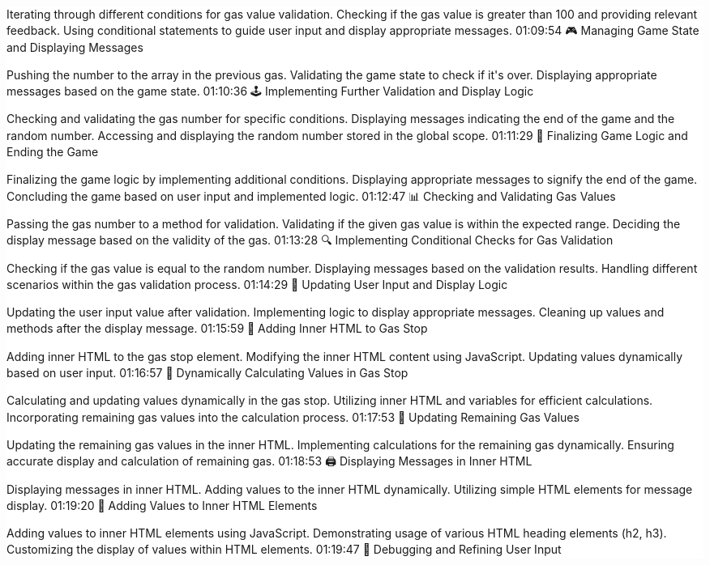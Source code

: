 Iterating through different conditions for gas value validation.
Checking if the gas value is greater than 100 and providing relevant feedback.
Using conditional statements to guide user input and display appropriate messages.
01:09:54 🎮 Managing Game State and Displaying Messages

Pushing the number to the array in the previous gas.
Validating the game state to check if it's over.
Displaying appropriate messages based on the game state.
01:10:36 🕹️ Implementing Further Validation and Display Logic

Checking and validating the gas number for specific conditions.
Displaying messages indicating the end of the game and the random number.
Accessing and displaying the random number stored in the global scope.
01:11:29 🧮 Finalizing Game Logic and Ending the Game

Finalizing the game logic by implementing additional conditions.
Displaying appropriate messages to signify the end of the game.
Concluding the game based on user input and implemented logic.
01:12:47 📊 Checking and Validating Gas Values

Passing the gas number to a method for validation.
Validating if the given gas value is within the expected range.
Deciding the display message based on the validity of the gas.
01:13:28 🔍 Implementing Conditional Checks for Gas Validation

Checking if the gas value is equal to the random number.
Displaying messages based on the validation results.
Handling different scenarios within the gas validation process.
01:14:29 🔄 Updating User Input and Display Logic

Updating the user input value after validation.
Implementing logic to display appropriate messages.
Cleaning up values and methods after the display message.
01:15:59 🔄 Adding Inner HTML to Gas Stop

Adding inner HTML to the gas stop element.
Modifying the inner HTML content using JavaScript.
Updating values dynamically based on user input.
01:16:57 🧮 Dynamically Calculating Values in Gas Stop

Calculating and updating values dynamically in the gas stop.
Utilizing inner HTML and variables for efficient calculations.
Incorporating remaining gas values into the calculation process.
01:17:53 🔧 Updating Remaining Gas Values

Updating the remaining gas values in the inner HTML.
Implementing calculations for the remaining gas dynamically.
Ensuring accurate display and calculation of remaining gas.
01:18:53 🖨️ Displaying Messages in Inner HTML

Displaying messages in inner HTML.
Adding values to the inner HTML dynamically.
Utilizing simple HTML elements for message display.
01:19:20 📜 Adding Values to Inner HTML Elements

Adding values to inner HTML elements using JavaScript.
Demonstrating usage of various HTML heading elements (h2, h3).
Customizing the display of values within HTML elements.
01:19:47 🚀 Debugging and Refining User Input
